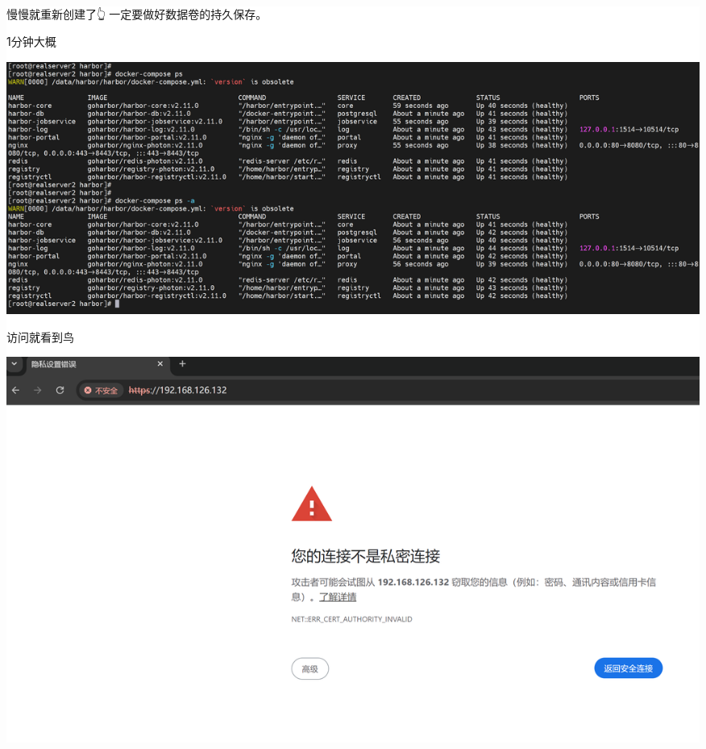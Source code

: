 
慢慢就重新创建了👆 一定要做好数据卷的持久保存。

1分钟大概

![image-20240704161919050](7.Docker私有仓库的安全加密HTTPS实现.assets/image-20240704161919050.png)



访问就看到鸟

![image-20240704161946147](7.Docker私有仓库的安全加密HTTPS实现.assets/image-20240704161946147.png)


